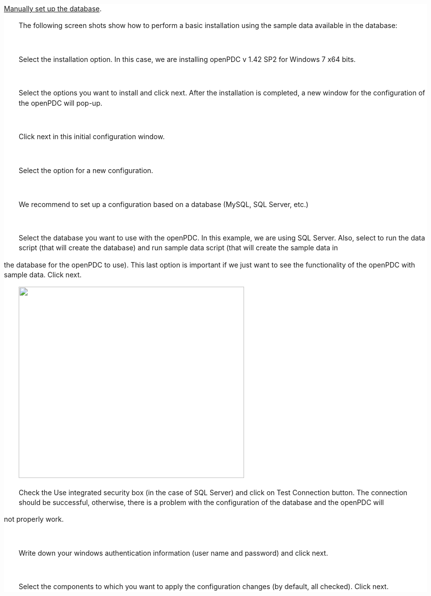 <a href="https://github.com/GridProtectionAlliance/openPDC/tree/master/Source/Documentation/wiki/Getting_Started.md#set_up_database">

Manually set up the database</a>.</p>

<p style="padding-left:30px">The following screen shots show how to perform a basic installation using the sample data available in the database:</p>

<p style="padding-left:30px"><img src="https://github.com/GridProtectionAlliance/openPDC/blob/master/Source/Documentation/wiki/Getting_Started.files/1.png" alt=""></p>

<p style="padding-left:30px">Select the installation option. In this case, we are installing openPDC v 1.42 SP2 for Windows 7 x64 bits.</p>

<p style="padding-left:30px"><img src="https://github.com/GridProtectionAlliance/openPDC/blob/master/Source/Documentation/wiki/Getting_Started.files/2.png" alt=""></p>

<p style="padding-left:30px">Select the options you want to install and click next. After the installation is completed, a new window for the configuration of the openPDC will pop-up.</p>

<p style="padding-left:30px"><img src="https://github.com/GridProtectionAlliance/openPDC/blob/master/Source/Documentation/wiki/Getting_Started.files/3.png" alt=""></p>

<p style="padding-left:30px">Click next in this initial configuration window.</p>

<p style="padding-left:30px"><img src="https://github.com/GridProtectionAlliance/openPDC/blob/master/Source/Documentation/wiki/Getting_Started.files/4.png" alt=""></p>

<p style="padding-left:30px">Select the option for a new configuration.</p>

<p style="padding-left:30px"><img src="https://github.com/GridProtectionAlliance/openPDC/blob/master/Source/Documentation/wiki/Getting_Started.files/5.png" alt=""></p>

<p style="padding-left:30px">We recommend to set up a configuration based on a database (MySQL, SQL Server, etc.)</p>

<p style="padding-left:30px"><img src="https://github.com/GridProtectionAlliance/openPDC/blob/master/Source/Documentation/wiki/Getting_Started.files/11.png" alt=""></p>

<p style="padding-left:30px">Select the database you want to use with the openPDC. In this example, we are using SQL Server. Also, select to run the data script (that will create the database) and run sample data script (that will create the sample data in

 the database for the openPDC to use). This last option is important if we just want to see the functionality of the openPDC with sample data. Click next.</p>

<p style="padding-left:30px"><img src="https://github.com/GridProtectionAlliance/openPDC/blob/master/Source/Documentation/wiki/Getting_Started.files/6.png" alt="" width="458" height="389"></p>

<p style="padding-left:30px">Check the Use integrated security box (in the case of SQL Server) and click on Test Connection button. The connection should be successful, otherwise, there is a problem with the configuration of the database and the openPDC will

 not properly work.</p>

<p style="padding-left:30px"><img src="https://github.com/GridProtectionAlliance/openPDC/blob/master/Source/Documentation/wiki/Getting_Started.files/7.png" alt=""></p>

<p style="padding-left:30px">Write down your windows authentication information (user name and password) and click next.</p>

<p style="padding-left:30px"><img src="https://github.com/GridProtectionAlliance/openPDC/blob/master/Source/Documentation/wiki/Getting_Started.files/8.png" alt=""></p>

<p style="padding-left:30px">Select the components to which you want to apply the configuration changes (by default, all checked). Click next.</p>

